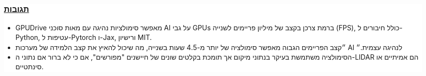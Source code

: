 ### [תגובות](https://news.ycombinator.com/item?id=41195988)

- GPUDrive מאפשר סימולציות נהיגה עם מאות סוכני AI על גבי GPUs ברמת צרכן בקצב של מיליון פריימים לשנייה (FPS), כולל חיבורים ל-Python, עטיפות ל-Pytorch ו-Jax, ורישיון MIT.
- ״קצב הפריימים הגבוה מאפשר סימולציה של יותר מ-4.5 שעות בשנייה, מה שיכול להאיץ את קצב הלמידה של מערכות AI לנהיגה עצמית.״
- הסימולציה משתמשת בעיקר בנתוני מיקום אך תומכת בקלטים שונים של חיישנים "מפורשים", אם כי לא ברור אם נתוני ה-LIDAR הם אמיתיים או סינתטיים.

<head>
  <meta property="og:title" content="ג'ייק סליגר נפטר" />
  <meta property="og:type" content="website" />
  <meta property="og:image" content="https://og.cho.sh/api/og/?title=%D7%92'%D7%99%D7%99%D7%A7%20%D7%A1%D7%9C%D7%99%D7%92%D7%A8%20%D7%A0%D7%A4%D7%98%D7%A8&subheading=%D7%99%D7%95%D7%9D%20%D7%A9%D7%99%D7%A9%D7%99%2C%209%20%D7%91%D7%90%D7%95%D7%92%D7%95%D7%A1%D7%98%202024%3A%20%D7%A1%D7%99%D7%9B%D7%95%D7%9D%20%D7%97%D7%93%D7%A9%D7%95%D7%AA%20Hacker" />
</head>
